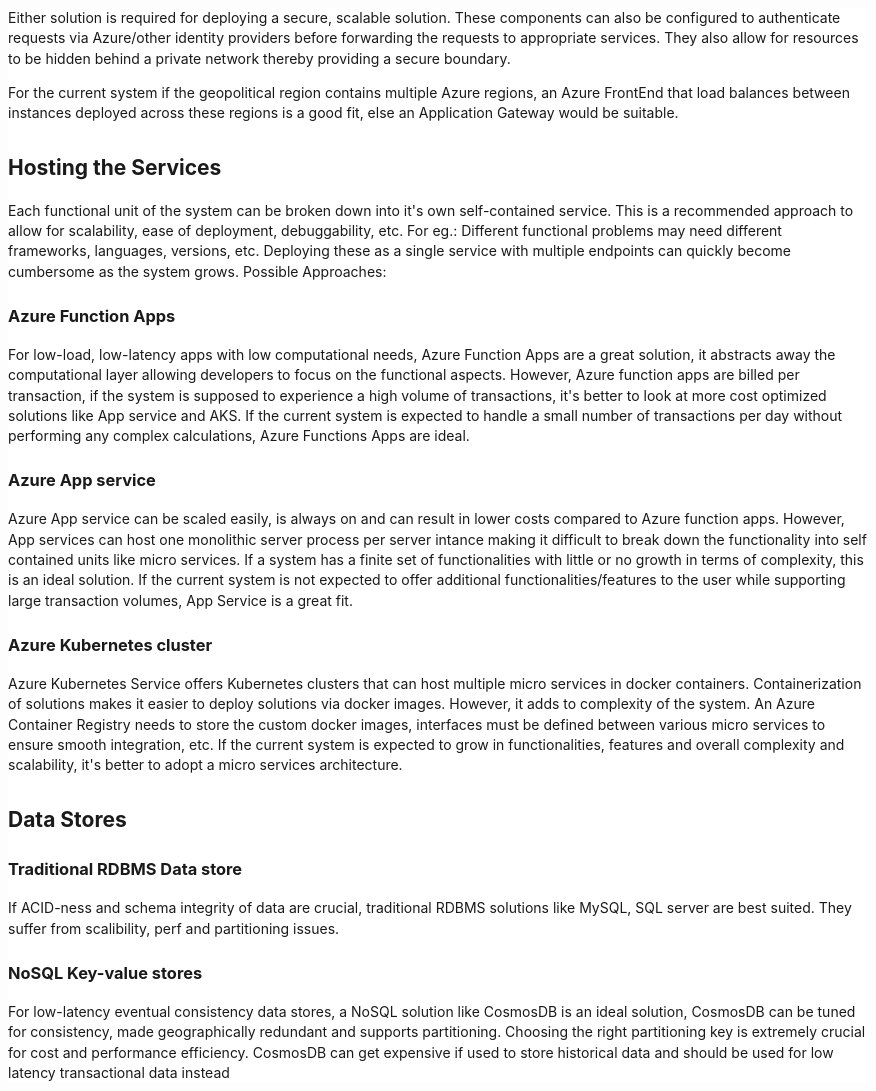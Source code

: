 Either solution is required for deploying a secure, scalable solution. These components can also be configured to authenticate requests via Azure/other identity providers before forwarding the requests to appropriate services. They also allow for resources to be hidden behind a private network thereby providing a secure boundary.

For the current system if the geopolitical region contains multiple Azure regions, an Azure FrontEnd that load balances between instances deployed across these regions is a good fit, else an Application Gateway would be suitable.

## Hosting the Services
Each functional unit of the system can be broken down into it's own self-contained service. This is a recommended approach to allow for scalability, ease of deployment, debuggability, etc.
For eg.: Different functional problems may need different frameworks, languages, versions, etc. Deploying these as a single service with multiple endpoints can quickly become cumbersome as the system grows. Possible Approaches:

### Azure Function Apps
For low-load, low-latency apps with low computational needs, Azure Function Apps are a great solution, it abstracts away the computational layer allowing developers to focus on the functional aspects. However, Azure function apps are billed per transaction, if the system is supposed to experience a high volume of transactions, it's better to look at more cost optimized solutions like App service and AKS.
If the current system is expected to handle a small number of transactions per day without performing any complex calculations, Azure Functions Apps are ideal.

### Azure App service
Azure App service can be scaled easily, is always on and can result in lower costs compared to Azure function apps. However, App services can host one monolithic server process per server intance making it difficult to break down the functionality into self contained units like micro services. If a system has a finite set of functionalities with little or no growth in terms of complexity, this is an ideal solution. 
If the current system is not expected to offer additional functionalities/features to the user while supporting large transaction volumes, App Service is a great fit.

### Azure Kubernetes cluster
Azure Kubernetes Service offers Kubernetes clusters that can host multiple micro services in docker containers. Containerization of solutions makes it easier to deploy solutions via docker images. However, it adds to complexity of the system. An Azure Container Registry needs to store the custom docker images, interfaces must be defined between various micro services to ensure smooth integration, etc.
If the current system is expected to grow in functionalities, features and overall complexity and scalability, it's better to adopt a micro services architecture. 

## Data Stores
### Traditional RDBMS Data store
If ACID-ness and schema integrity of data are crucial, traditional RDBMS solutions like MySQL, SQL server are best suited. They suffer from scalibility, perf and partitioning issues.

### NoSQL Key-value stores
For low-latency eventual consistency data stores, a NoSQL solution like CosmosDB is an ideal solution, CosmosDB can be tuned for consistency, made geographically redundant and supports partitioning. Choosing the right partitioning key is extremely crucial for cost and performance efficiency. CosmosDB can get expensive if used to store historical data and should be used for low latency transactional data instead
